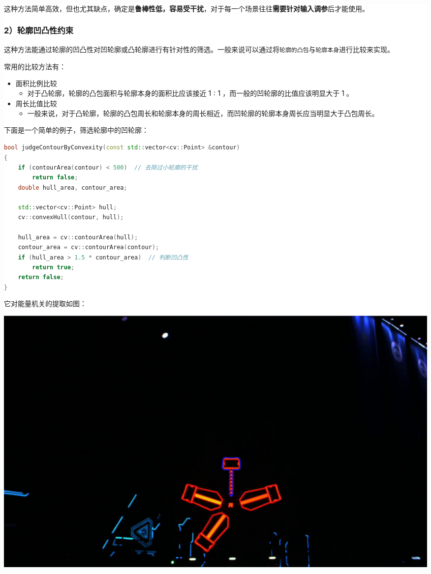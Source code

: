 这种方法简单高效，但也尤其缺点，确定是**鲁棒性低，容易受干扰**，对于每一个场景往往**需要针对输入调参**后才能使用。

### 2）轮廓凹凸性约束

这种方法能通过轮廓的凹凸性对凹轮廓或凸轮廓进行有针对性的筛选。一般来说可以通过将``轮廓的凸包``与``轮廓本身``进行比较来实现。

常用的比较方法有：

* 面积比例比较
    * 对于凸轮廓，轮廓的凸包面积与轮廓本身的面积比应该接近 $1:1$ ，而一般的凹轮廓的比值应该明显大于 $1$ 。
* 周长比值比较
    * 一般来说，对于凸轮廓，轮廓的凸包周长和轮廓本身的周长相近，而凹轮廓的轮廓本身周长应当明显大于凸包周长。

下面是一个简单的例子，筛选轮廓中的凹轮廓：

```c++
bool judgeContourByConvexity(const std::vector<cv::Point> &contour)
{
    if (contourArea(contour) < 500)  // 去除过小轮廓的干扰
        return false;
    double hull_area, contour_area;

    std::vector<cv::Point> hull;
    cv::convexHull(contour, hull);

    hull_area = cv::contourArea(hull);
    contour_area = cv::contourArea(contour);
    if (hull_area > 1.5 * contour_area)  // 判断凹凸性
        return true;
    return false;
}
```

它对能量机关的提取如图：

![1634193485720](https://raw.githubusercontent.com/Harry-hhj/Harry-hhj.github.io/master/_posts/2021-10-02-RM-Tutorial-3-Getting-Started-with-OpenCV.assets/1634193485720.png)
